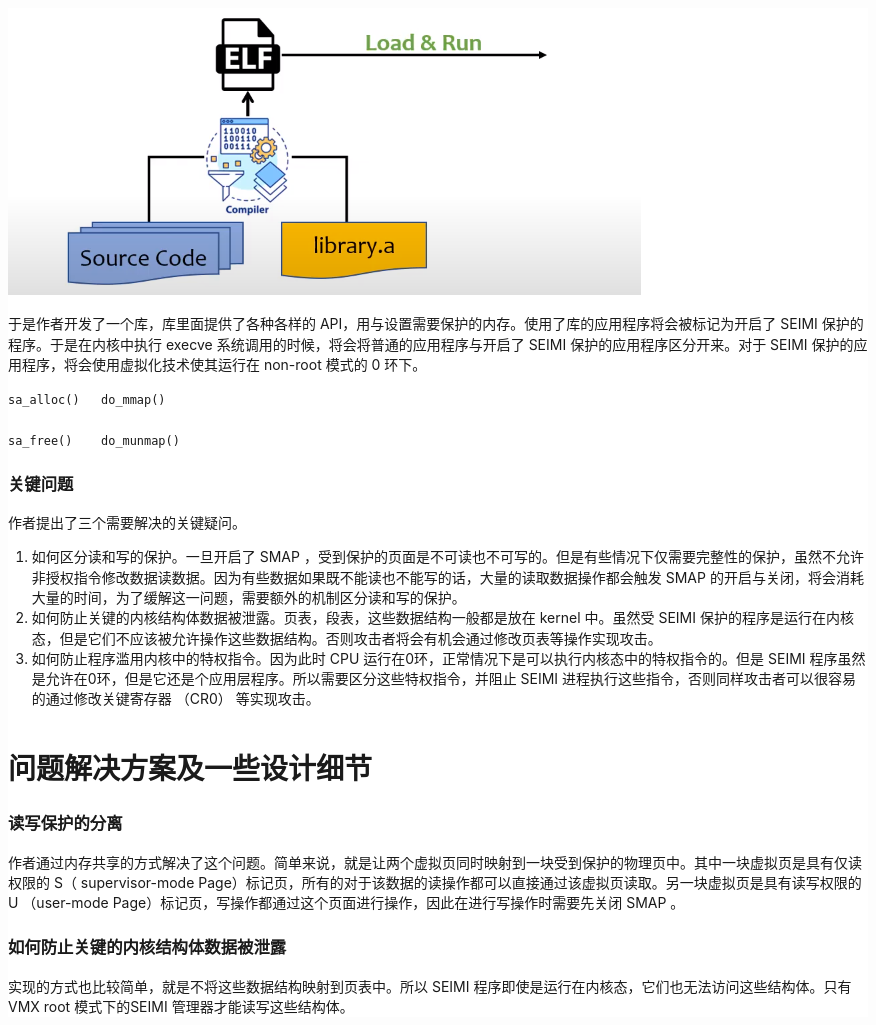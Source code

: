 ![image-20200609211232296](/images/2020-07-24/image-20200609211232296.png)

于是作者开发了一个库，库里面提供了各种各样的 API，用与设置需要保护的内存。使用了库的应用程序将会被标记为开启了 SEIMI 保护的程序。于是在内核中执行 execve 系统调用的时候，将会将普通的应用程序与开启了 SEIMI 保护的应用程序区分开来。对于 SEIMI 保护的应用程序，将会使用虚拟化技术使其运行在 non-root 模式的 0 环下。

```
sa_alloc()   do_mmap()

sa_free()    do_munmap()
```


### 关键问题

作者提出了三个需要解决的关键疑问。

1. 如何区分读和写的保护。一旦开启了 SMAP ，受到保护的页面是不可读也不可写的。但是有些情况下仅需要完整性的保护，虽然不允许非授权指令修改数据读数据。因为有些数据如果既不能读也不能写的话，大量的读取数据操作都会触发 SMAP 的开启与关闭，将会消耗大量的时间，为了缓解这一问题，需要额外的机制区分读和写的保护。
2. 如何防止关键的内核结构体数据被泄露。页表，段表，这些数据结构一般都是放在 kernel 中。虽然受 SEIMI 保护的程序是运行在内核态，但是它们不应该被允许操作这些数据结构。否则攻击者将会有机会通过修改页表等操作实现攻击。
3. 如何防止程序滥用内核中的特权指令。因为此时 CPU 运行在0环，正常情况下是可以执行内核态中的特权指令的。但是 SEIMI 程序虽然是允许在0环，但是它还是个应用层程序。所以需要区分这些特权指令，并阻止 SEIMI 进程执行这些指令，否则同样攻击者可以很容易的通过修改关键寄存器 （CR0） 等实现攻击。



# 问题解决方案及一些设计细节



### 读写保护的分离

作者通过内存共享的方式解决了这个问题。简单来说，就是让两个虚拟页同时映射到一块受到保护的物理页中。其中一块虚拟页是具有仅读权限的 S（ supervisor-mode Page）标记页，所有的对于该数据的读操作都可以直接通过该虚拟页读取。另一块虚拟页是具有读写权限的 U （user-mode Page）标记页，写操作都通过这个页面进行操作，因此在进行写操作时需要先关闭 SMAP 。



### 如何防止关键的内核结构体数据被泄露

实现的方式也比较简单，就是不将这些数据结构映射到页表中。所以 SEIMI 程序即使是运行在内核态，它们也无法访问这些结构体。只有 VMX root 模式下的SEIMI 管理器才能读写这些结构体。

